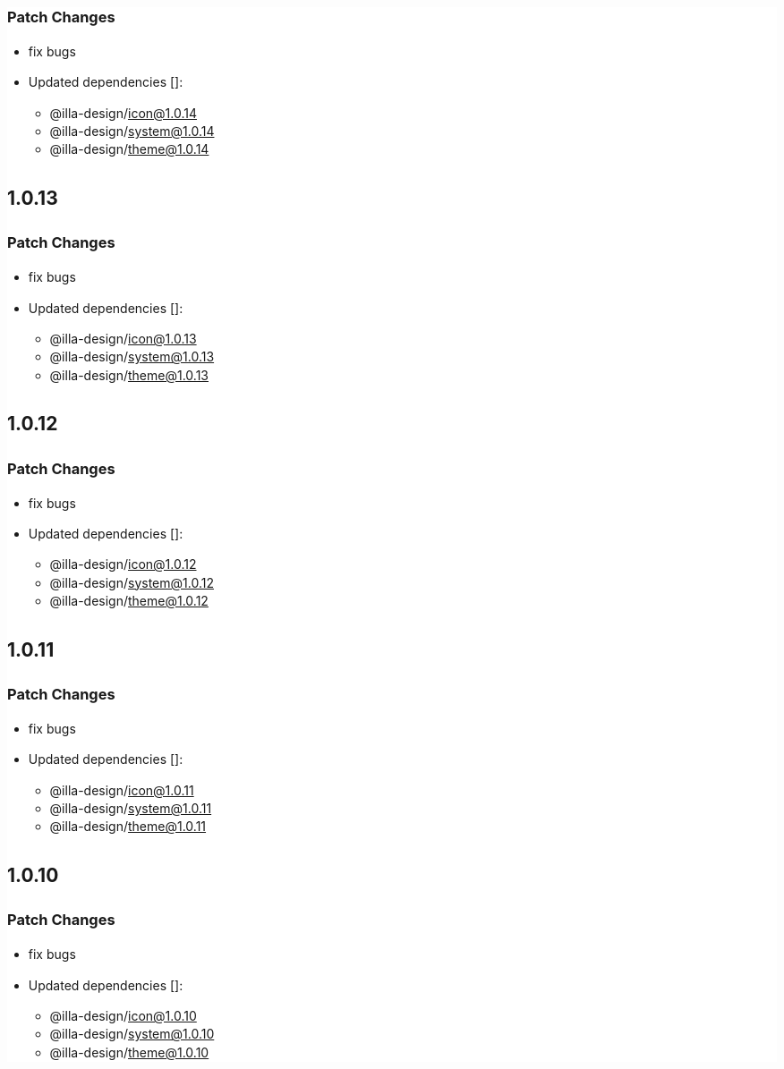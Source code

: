### Patch Changes

- fix bugs

- Updated dependencies []:
  - @illa-design/icon@1.0.14
  - @illa-design/system@1.0.14
  - @illa-design/theme@1.0.14

## 1.0.13

### Patch Changes

- fix bugs

- Updated dependencies []:
  - @illa-design/icon@1.0.13
  - @illa-design/system@1.0.13
  - @illa-design/theme@1.0.13

## 1.0.12

### Patch Changes

- fix bugs

- Updated dependencies []:
  - @illa-design/icon@1.0.12
  - @illa-design/system@1.0.12
  - @illa-design/theme@1.0.12

## 1.0.11

### Patch Changes

- fix bugs

- Updated dependencies []:
  - @illa-design/icon@1.0.11
  - @illa-design/system@1.0.11
  - @illa-design/theme@1.0.11

## 1.0.10

### Patch Changes

- fix bugs

- Updated dependencies []:
  - @illa-design/icon@1.0.10
  - @illa-design/system@1.0.10
  - @illa-design/theme@1.0.10
